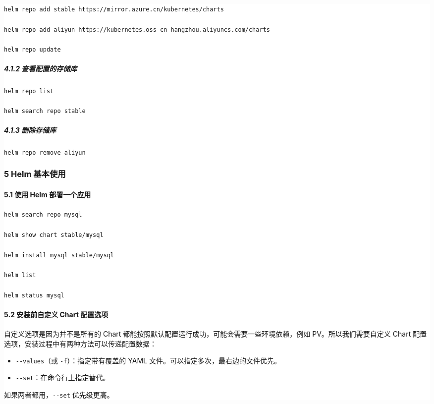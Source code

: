 ```bash
helm repo add stable https://mirror.azure.cn/kubernetes/charts

helm repo add aliyun https://kubernetes.oss-cn-hangzhou.aliyuncs.com/charts

helm repo update
```

##### 4.1.2 查看配置的存储库

```bash
helm repo list

helm search repo stable
```

##### 4.1.3 删除存储库

```bash
helm repo remove aliyun
```

### 5 Helm 基本使用

#### 5.1 使用 Helm 部署一个应用

```bash
helm search repo mysql

helm show chart stable/mysql

helm install mysql stable/mysql

helm list

helm status mysql
```

#### 5.2 安装前自定义 Chart 配置选项

自定义选项是因为并不是所有的 Chart 都能按照默认配置运行成功，可能会需要一些环境依赖，例如 PV。所以我们需要自定义 Chart 配置选项，安装过程中有两种方法可以传递配置数据：

-   `--values`（或 `-f`）：指定带有覆盖的 YAML 文件。可以指定多次，最右边的文件优先。

-   `--set`：在命令行上指定替代。

如果两者都用，`--set` 优先级更高。

###
